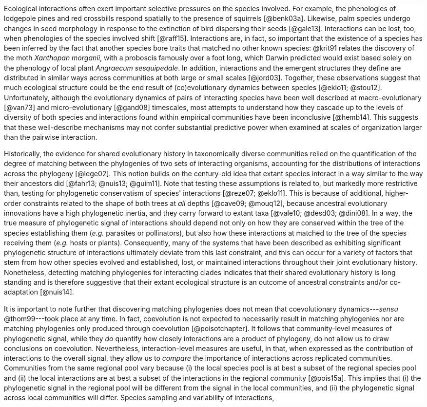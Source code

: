 Ecological interactions often exert important selective pressures on the species
involved. For example, the phenologies of lodgepole pines and red crossbills
respond spatially to the presence of squirrels [@benk03a]. Likewise, palm
species undergo changes in seed morphology in response to the extinction of bird
dispersing their seeds [@gale13]. Interactions can be lost, too, when
phenologies of the species involved shift [@raff15]. Interactions are, in fact,
so important that the existence of a species has been inferred by the fact that
another species bore traits that matched no other known species: @krit91 relates
the discovery of the moth *Xanthopan morganii*, with a proboscis famously over a
foot long, which Darwin predicted would exist based solely on the phenology of
local plant *Angraecum sesquipedale*. In addition, interactions and the emergent
structures they define are distributed in similar ways across communities at
both large or small scales [@jord03]. Together, these observations suggest that
much ecological structure could be the end result of (co)evolutionary dynamics
between species [@eklo11; @stou12]. Unfortunately, although the evolutionary
dynamics of pairs of interacting species have been well described at
macro-evolutionary [@van73] and micro-evolutionary [@gand08] timescales, most
attempts to understand how they cascade up to the levels of diversity of both
species and interactions found within empirical communities have been
inconclusive [@hemb14]. This suggests that these well-describe mechanisms may
not confer substantial predictive power when examined at scales of organization
larger than the pairwise interaction.

Historically, the evidence for shared evolutionary history in taxonomically
diverse communities relied on the quantification of the degree of matching
between the phylogenies of two sets of interacting organisms, accounting for the
distributions of interactions across the phylogeny [@lege02]. This notion builds
on the century-old idea that extant species interact in a way similar to the way
their ancestors did [@fahr13; @nuis13; @guim11]. Note that testing these
assumptions is related to, but markedly more restrictive than, testing for
phylogenetic conservatism of species' interactions [@reze07; @eklo11]. This is
because of additional, higher-order constraints related to the shape of both
trees at *all* depths [@cave09; @mouq12], because ancestral evolutionary
innovations have a high phylogenetic inertia, and they carry forward to extant
taxa [@vale10; @desd03; @dini08]. In a way, the true measure of phylogenetic
signal of interactions should depend not only on how they are conserved within
the tree of the species establishing them (*e.g.* parasites or pollinators), but
also how these interactions at matched to the tree of the species receiving them
(*e.g.* hosts or plants). Consequently, many of the systems that have been
described as exhibiting significant phylogenetic structure of interactions
ultimately deviate from this last constraint, and this can occur for a variety
of factors that stem from how other species evolved and established, lost, or
maintained interactions throughout their joint evolutionary history.
Nonetheless, detecting matching phylogenies for interacting clades indicates
that their shared evolutionary history is long standing and is therefore
suggestive that their extant ecological structure is an outcome of ancestral
constraints and/or co-adaptation [@nuis14].

It is important to note further that discovering matching phylogenies does not
mean that coevolutionary dynamics---*sensu* @thom99---took place at any time.
In fact, coevolution is not expected to necessarily result in matching
phylogenies nor are matching phylogenies only produced through coevolution
[@poisotchapter]. It follows that community-level measures of phylogenetic
signal, while they *do* quantify how closely interactions are a product of
phylogeny, do not allow us to draw conclusions on coevolution. Nevertheless,
interaction-level measures are useful, in that, when expressed as the
contribution of interactions to the overall signal, they allow us to *compare*
the importance of interactions across replicated communities. Communities from
the same regional pool vary because (i) the local species pool is at best a
subset of the regional species pool and (ii) the local interactions are at best
a subset of the interactions in the regional community [@pois15a]. This implies
that (i) the phylogenetic signal in the regional pool will be different from the
signal in the local communities, and (ii) the phylogenetic signal across local
communities will differ. Species sampling and variability of interactions,
